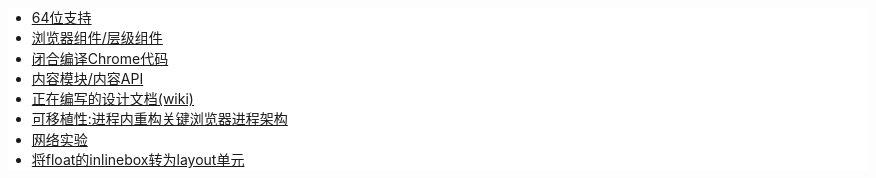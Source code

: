   * [64位支持](Other/64-bit\_Support.md)
  * [浏览器组件/层级组件](Other/Browser\_Components\_\_\_Layered\_Components.md)
  * [闭合编译Chrome代码](Other/Closure\_Compiling\_Chrome\_Code.md)
  * [内容模块/内容API](Other/content\_module\_\_\_content\_API.md)
  * [正在编写的设计文档(wiki)](Other/Design\_docs\_that\_still\_need\_to\_be\_written\_\_wiki\_.md)
  * [可移植性:进程内重构关键浏览器进程架构](Other/In\_progress\_refactoring\_of\_key\_browser-process\_architecture\_for\_porting.md)
  * [网络实验](Other/Network\_Experiments.md)
  * [将float的inlinebox转为layout单元](Other/Transitioning\_InlineBoxes\_from\_floats\_to\_LayoutUnits.md)
